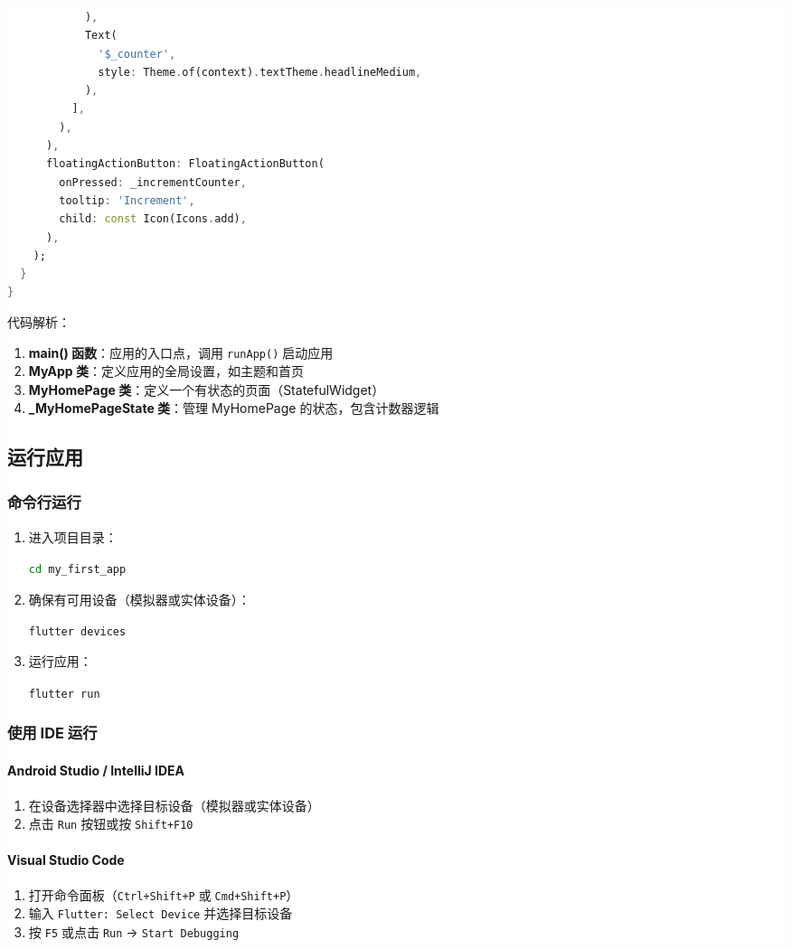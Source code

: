 ```dart
            ),
            Text(
              '$_counter',
              style: Theme.of(context).textTheme.headlineMedium,
            ),
          ],
        ),
      ),
      floatingActionButton: FloatingActionButton(
        onPressed: _incrementCounter,
        tooltip: 'Increment',
        child: const Icon(Icons.add),
      ),
    );
  }
}
```

代码解析：

1. **main() 函数**：应用的入口点，调用 `runApp()` 启动应用
2. **MyApp 类**：定义应用的全局设置，如主题和首页
3. **MyHomePage 类**：定义一个有状态的页面（StatefulWidget）
4. **_MyHomePageState 类**：管理 MyHomePage 的状态，包含计数器逻辑

## 运行应用

### 命令行运行

1. 进入项目目录：
   ```bash
   cd my_first_app
   ```

2. 确保有可用设备（模拟器或实体设备）：
   ```bash
   flutter devices
   ```

3. 运行应用：
   ```bash
   flutter run
   ```

### 使用 IDE 运行

#### Android Studio / IntelliJ IDEA

1. 在设备选择器中选择目标设备（模拟器或实体设备）
2. 点击 `Run` 按钮或按 `Shift+F10`

#### Visual Studio Code

1. 打开命令面板（`Ctrl+Shift+P` 或 `Cmd+Shift+P`）
2. 输入 `Flutter: Select Device` 并选择目标设备
3. 按 `F5` 或点击 `Run` → `Start Debugging`

